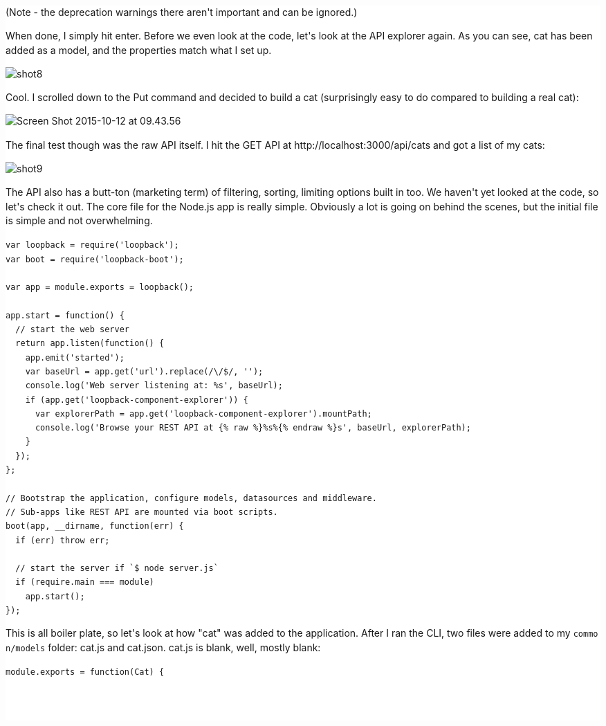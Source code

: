 (Note - the deprecation warnings there aren't important and can be ignored.)

When done, I simply hit enter. Before we even look at the code, let's look at the API explorer again. As you can see, cat has been added as a model, and the properties match what I set up.

<img src="https://static.raymondcamden.com/images/wp-content/uploads/2015/10/shot8.png" alt="shot8" width="750" height="530" class="aligncenter size-full wp-image-6903 imgborder" />

Cool. I scrolled down to the Put command and decided to build a cat (surprisingly easy to do compared to building a real cat):

<img src="https://static.raymondcamden.com/images/wp-content/uploads/2015/10/Screen-Shot-2015-10-12-at-09.43.56.png" alt="Screen Shot 2015-10-12 at 09.43.56" width="750" height="752" class="aligncenter size-full wp-image-6904" />

The final test though was the raw API itself. I hit the GET API at http://localhost:3000/api/cats and got a list of my cats:

<img src="https://static.raymondcamden.com/images/wp-content/uploads/2015/10/shot9.png" alt="shot9" width="750" height="172" class="aligncenter size-full wp-image-6905 imgborder" />

The API also has a butt-ton (marketing term) of filtering, sorting, limiting options built in too. We haven't yet looked at the code, so let's check it out. The core file for the Node.js app is really simple. Obviously a lot is going on behind the scenes, but the initial file is simple and not overwhelming.

<pre><code class="language-javascript">var loopback = require('loopback');
var boot = require('loopback-boot');

var app = module.exports = loopback();

app.start = function() {
  // start the web server
  return app.listen(function() {
    app.emit('started');
    var baseUrl = app.get('url').replace(/\/$/, '');
    console.log('Web server listening at: %s', baseUrl);
    if (app.get('loopback-component-explorer')) {
      var explorerPath = app.get('loopback-component-explorer').mountPath;
      console.log('Browse your REST API at {% raw %}%s%{% endraw %}s', baseUrl, explorerPath);
    }
  });
};

// Bootstrap the application, configure models, datasources and middleware.
// Sub-apps like REST API are mounted via boot scripts.
boot(app, __dirname, function(err) {
  if (err) throw err;

  // start the server if `$ node server.js`
  if (require.main === module)
    app.start();
});</code></pre>

This is all boiler plate, so let's look at how "cat" was added to the application. After I ran the CLI, two files were added to my <code>common/models</code> folder: cat.js and cat.json. cat.js is blank, well, mostly blank:

<pre><code class="language-javascript">module.exports = function(Cat) {
